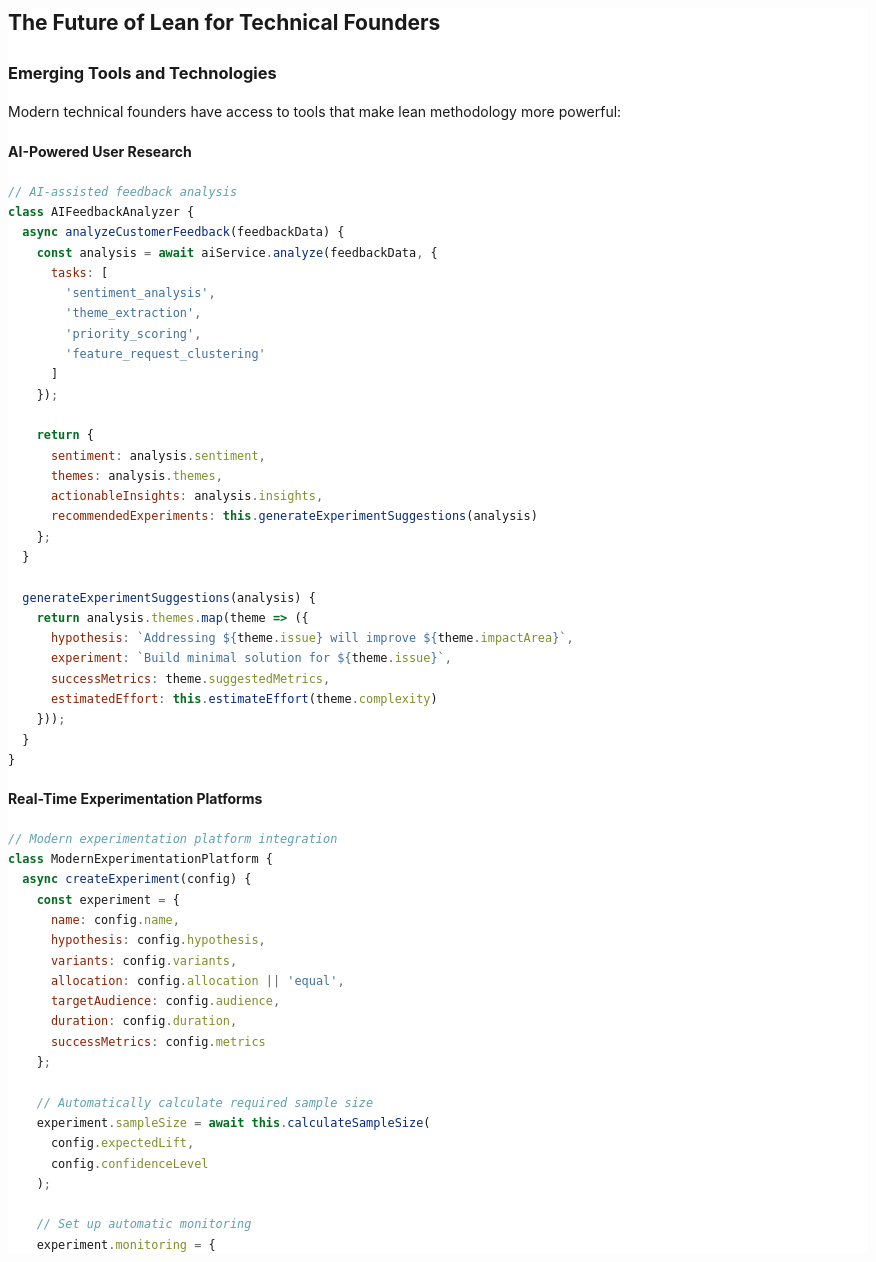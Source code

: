 ## The Future of Lean for Technical Founders

### Emerging Tools and Technologies

Modern technical founders have access to tools that make lean methodology more powerful:

#### AI-Powered User Research

```javascript
// AI-assisted feedback analysis
class AIFeedbackAnalyzer {
  async analyzeCustomerFeedback(feedbackData) {
    const analysis = await aiService.analyze(feedbackData, {
      tasks: [
        'sentiment_analysis',
        'theme_extraction', 
        'priority_scoring',
        'feature_request_clustering'
      ]
    });
    
    return {
      sentiment: analysis.sentiment,
      themes: analysis.themes,
      actionableInsights: analysis.insights,
      recommendedExperiments: this.generateExperimentSuggestions(analysis)
    };
  }
  
  generateExperimentSuggestions(analysis) {
    return analysis.themes.map(theme => ({
      hypothesis: `Addressing ${theme.issue} will improve ${theme.impactArea}`,
      experiment: `Build minimal solution for ${theme.issue}`,
      successMetrics: theme.suggestedMetrics,
      estimatedEffort: this.estimateEffort(theme.complexity)
    }));
  }
}
```

#### Real-Time Experimentation Platforms

```javascript
// Modern experimentation platform integration
class ModernExperimentationPlatform {
  async createExperiment(config) {
    const experiment = {
      name: config.name,
      hypothesis: config.hypothesis,
      variants: config.variants,
      allocation: config.allocation || 'equal',
      targetAudience: config.audience,
      duration: config.duration,
      successMetrics: config.metrics
    };
    
    // Automatically calculate required sample size
    experiment.sampleSize = await this.calculateSampleSize(
      config.expectedLift,
      config.confidenceLevel
    );
    
    // Set up automatic monitoring
    experiment.monitoring = {
```